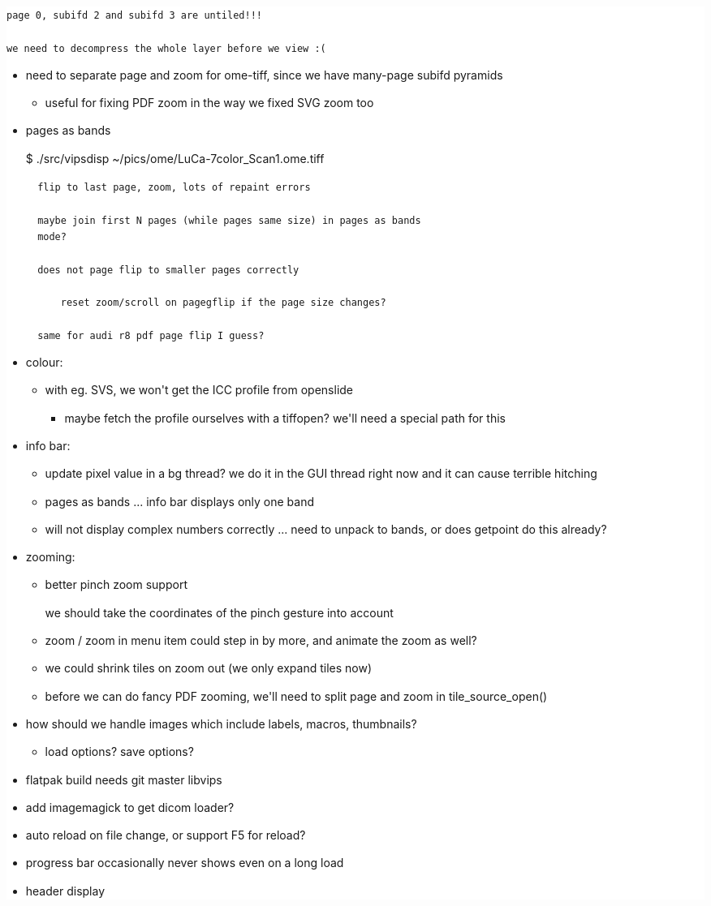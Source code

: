     page 0, subifd 2 and subifd 3 are untiled!!!

    we need to decompress the whole layer before we view :( 

- need to separate page and zoom for ome-tiff, since we have many-page
  subifd pyramids

    - useful for fixing PDF zoom in the way we fixed SVG zoom too

- pages as bands

    $ ./src/vipsdisp ~/pics/ome/LuCa-7color_Scan1.ome.tiff 

        flip to last page, zoom, lots of repaint errors

        maybe join first N pages (while pages same size) in pages as bands 
        mode?

        does not page flip to smaller pages correctly

            reset zoom/scroll on pagegflip if the page size changes?

        same for audi r8 pdf page flip I guess?

- colour:

    - with eg. SVS, we won't get the ICC profile from openslide

        - maybe fetch the profile ourselves with a tiffopen? we'll need a
          special path for this

- info bar:

    - update pixel value in a bg thread? we do it in the GUI thread right now
      and it can cause terrible hitching

    - pages as bands ... info bar displays only one band

    - will not display complex numbers correctly ... need to unpack to bands,
      or does getpoint do this already?

- zooming:

    - better pinch zoom support

        we should take the coordinates of the pinch gesture into account

    - zoom / zoom in menu item could step in by more, and animate the zoom as
      well?

    - we could shrink tiles on zoom out (we only expand tiles now)

    - before we can do fancy PDF zooming, we'll need to split page and zoom in
      tile_source_open()

- how should we handle images which include labels, macros, thumbnails?

    - load options? save options? 

- flatpak build needs git master libvips

- add imagemagick to get dicom loader?

- auto reload on file change, or support F5 for reload?

- progress bar occasionally never shows even on a long load

- header display

